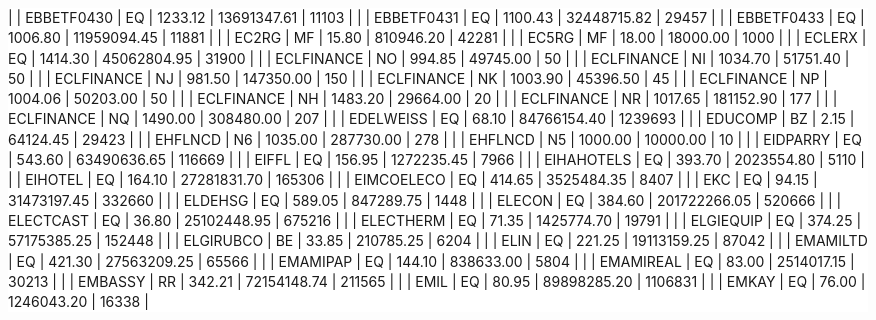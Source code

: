 |  | EBBETF0430 | EQ | 1233.12 | 13691347.61 | 11103 |
|  | EBBETF0431 | EQ | 1100.43 | 32448715.82 | 29457 |
|  | EBBETF0433 | EQ | 1006.80 | 11959094.45 | 11881 |
|  | EC2RG | MF | 15.80 | 810946.20 | 42281 |
|  | EC5RG | MF | 18.00 | 18000.00 | 1000 |
|  | ECLERX | EQ | 1414.30 | 45062804.95 | 31900 |
|  | ECLFINANCE | NO | 994.85 | 49745.00 | 50 |
|  | ECLFINANCE | NI | 1034.70 | 51751.40 | 50 |
|  | ECLFINANCE | NJ | 981.50 | 147350.00 | 150 |
|  | ECLFINANCE | NK | 1003.90 | 45396.50 | 45 |
|  | ECLFINANCE | NP | 1004.06 | 50203.00 | 50 |
|  | ECLFINANCE | NH | 1483.20 | 29664.00 | 20 |
|  | ECLFINANCE | NR | 1017.65 | 181152.90 | 177 |
|  | ECLFINANCE | NQ | 1490.00 | 308480.00 | 207 |
|  | EDELWEISS | EQ | 68.10 | 84766154.40 | 1239693 |
|  | EDUCOMP | BZ | 2.15 | 64124.45 | 29423 |
|  | EHFLNCD | N6 | 1035.00 | 287730.00 | 278 |
|  | EHFLNCD | N5 | 1000.00 | 10000.00 | 10 |
|  | EIDPARRY | EQ | 543.60 | 63490636.65 | 116669 |
|  | EIFFL | EQ | 156.95 | 1272235.45 | 7966 |
|  | EIHAHOTELS | EQ | 393.70 | 2023554.80 | 5110 |
|  | EIHOTEL | EQ | 164.10 | 27281831.70 | 165306 |
|  | EIMCOELECO | EQ | 414.65 | 3525484.35 | 8407 |
|  | EKC | EQ | 94.15 | 31473197.45 | 332660 |
|  | ELDEHSG | EQ | 589.05 | 847289.75 | 1448 |
|  | ELECON | EQ | 384.60 | 201722266.05 | 520666 |
|  | ELECTCAST | EQ | 36.80 | 25102448.95 | 675216 |
|  | ELECTHERM | EQ | 71.35 | 1425774.70 | 19791 |
|  | ELGIEQUIP | EQ | 374.25 | 57175385.25 | 152448 |
|  | ELGIRUBCO | BE | 33.85 | 210785.25 | 6204 |
|  | ELIN | EQ | 221.25 | 19113159.25 | 87042 |
|  | EMAMILTD | EQ | 421.30 | 27563209.25 | 65566 |
|  | EMAMIPAP | EQ | 144.10 | 838633.00 | 5804 |
|  | EMAMIREAL | EQ | 83.00 | 2514017.15 | 30213 |
|  | EMBASSY | RR | 342.21 | 72154148.74 | 211565 |
|  | EMIL | EQ | 80.95 | 89898285.20 | 1106831 |
|  | EMKAY | EQ | 76.00 | 1246043.20 | 16338 |